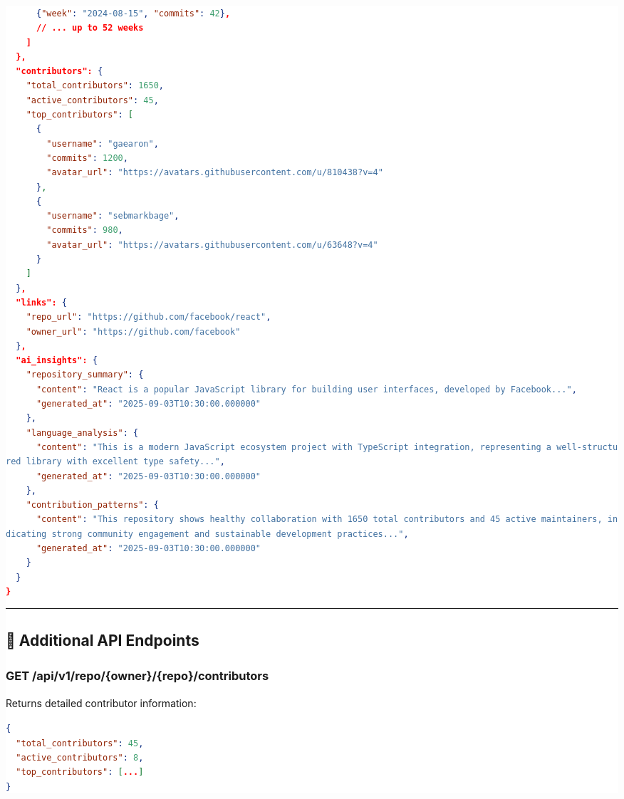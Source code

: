 ```json
      {"week": "2024-08-15", "commits": 42},
      // ... up to 52 weeks
    ]
  },
  "contributors": {
    "total_contributors": 1650,
    "active_contributors": 45,
    "top_contributors": [
      {
        "username": "gaearon",
        "commits": 1200,
        "avatar_url": "https://avatars.githubusercontent.com/u/810438?v=4"
      },
      {
        "username": "sebmarkbage",
        "commits": 980,
        "avatar_url": "https://avatars.githubusercontent.com/u/63648?v=4"
      }
    ]
  },
  "links": {
    "repo_url": "https://github.com/facebook/react",
    "owner_url": "https://github.com/facebook"
  },
  "ai_insights": {
    "repository_summary": {
      "content": "React is a popular JavaScript library for building user interfaces, developed by Facebook...",
      "generated_at": "2025-09-03T10:30:00.000000"
    },
    "language_analysis": {
      "content": "This is a modern JavaScript ecosystem project with TypeScript integration, representing a well-structured library with excellent type safety...",
      "generated_at": "2025-09-03T10:30:00.000000"
    },
    "contribution_patterns": {
      "content": "This repository shows healthy collaboration with 1650 total contributors and 45 active maintainers, indicating strong community engagement and sustainable development practices...",
      "generated_at": "2025-09-03T10:30:00.000000"
    }
  }
}
```

---

## 🔗 **Additional API Endpoints**

### **GET /api/v1/repo/{owner}/{repo}/contributors**
Returns detailed contributor information:
```json
{
  "total_contributors": 45,
  "active_contributors": 8,
  "top_contributors": [...]
}
```
